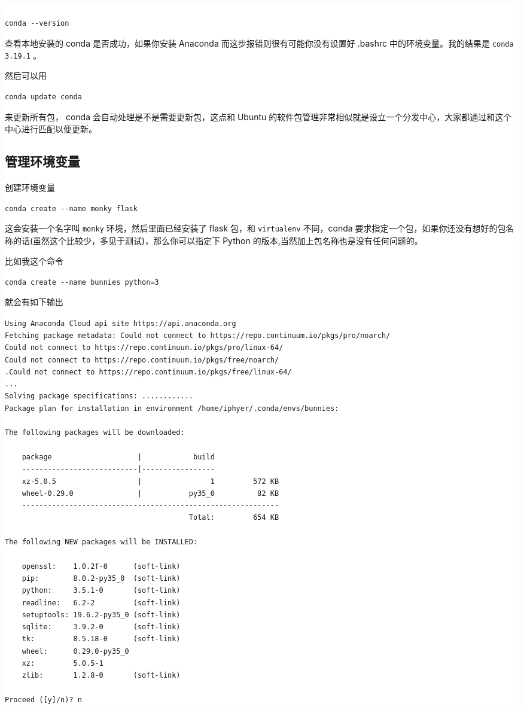 ```

conda --version

``` 

查看本地安装的 conda 是否成功，如果你安装 Anaconda 而这步报错则很有可能你没有设置好 .bashrc 中的环境变量。我的结果是 `conda 3.19.1` 。

然后可以用

```
conda update conda
```
来更新所有包， conda 会自动处理是不是需要更新包，这点和 Ubuntu 的软件包管理非常相似就是设立一个分发中心，大家都通过和这个中心进行匹配以便更新。

## 管理环境变量

创建环境变量

```
conda create --name monky flask 
```

这会安装一个名字叫 `monky` 环境，然后里面已经安装了 flask 包，和 `virtualenv` 不同，conda 要求指定一个包，如果你还没有想好的包名称的话(虽然这个比较少，多见于测试)，那么你可以指定下 Python 的版本,当然加上包名称也是没有任何问题的。

比如我这个命令

```
conda create --name bunnies python=3
```

就会有如下输出

```
Using Anaconda Cloud api site https://api.anaconda.org
Fetching package metadata: Could not connect to https://repo.continuum.io/pkgs/pro/noarch/
Could not connect to https://repo.continuum.io/pkgs/pro/linux-64/
Could not connect to https://repo.continuum.io/pkgs/free/noarch/
.Could not connect to https://repo.continuum.io/pkgs/free/linux-64/
...
Solving package specifications: ............
Package plan for installation in environment /home/iphyer/.conda/envs/bunnies:

The following packages will be downloaded:

    package                    |            build
    ---------------------------|-----------------
    xz-5.0.5                   |                1         572 KB
    wheel-0.29.0               |           py35_0          82 KB
    ------------------------------------------------------------
                                           Total:         654 KB

The following NEW packages will be INSTALLED:

    openssl:    1.0.2f-0      (soft-link)
    pip:        8.0.2-py35_0  (soft-link)
    python:     3.5.1-0       (soft-link)
    readline:   6.2-2         (soft-link)
    setuptools: 19.6.2-py35_0 (soft-link)
    sqlite:     3.9.2-0       (soft-link)
    tk:         8.5.18-0      (soft-link)
    wheel:      0.29.0-py35_0
    xz:         5.0.5-1      
    zlib:       1.2.8-0       (soft-link)

Proceed ([y]/n)? n      
```